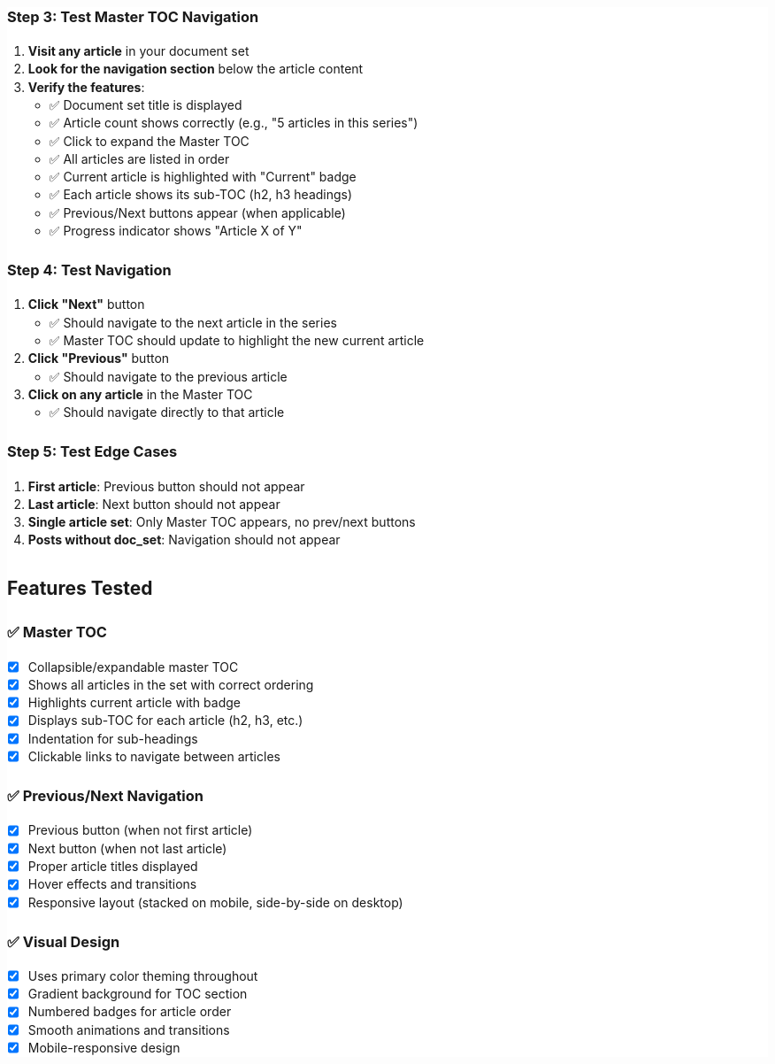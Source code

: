 ### Step 3: Test Master TOC Navigation

1. **Visit any article** in your document set
2. **Look for the navigation section** below the article content
3. **Verify the features**:
   - ✅ Document set title is displayed
   - ✅ Article count shows correctly (e.g., "5 articles in this series")
   - ✅ Click to expand the Master TOC
   - ✅ All articles are listed in order
   - ✅ Current article is highlighted with "Current" badge
   - ✅ Each article shows its sub-TOC (h2, h3 headings)
   - ✅ Previous/Next buttons appear (when applicable)
   - ✅ Progress indicator shows "Article X of Y"

### Step 4: Test Navigation

1. **Click "Next"** button
   - ✅ Should navigate to the next article in the series
   - ✅ Master TOC should update to highlight the new current article
2. **Click "Previous"** button
   - ✅ Should navigate to the previous article
3. **Click on any article** in the Master TOC
   - ✅ Should navigate directly to that article

### Step 5: Test Edge Cases

1. **First article**: Previous button should not appear
2. **Last article**: Next button should not appear
3. **Single article set**: Only Master TOC appears, no prev/next buttons
4. **Posts without doc_set**: Navigation should not appear

## Features Tested

### ✅ Master TOC
- [x] Collapsible/expandable master TOC
- [x] Shows all articles in the set with correct ordering
- [x] Highlights current article with badge
- [x] Displays sub-TOC for each article (h2, h3, etc.)
- [x] Indentation for sub-headings
- [x] Clickable links to navigate between articles

### ✅ Previous/Next Navigation
- [x] Previous button (when not first article)
- [x] Next button (when not last article)
- [x] Proper article titles displayed
- [x] Hover effects and transitions
- [x] Responsive layout (stacked on mobile, side-by-side on desktop)

### ✅ Visual Design
- [x] Uses primary color theming throughout
- [x] Gradient background for TOC section
- [x] Numbered badges for article order
- [x] Smooth animations and transitions
- [x] Mobile-responsive design
